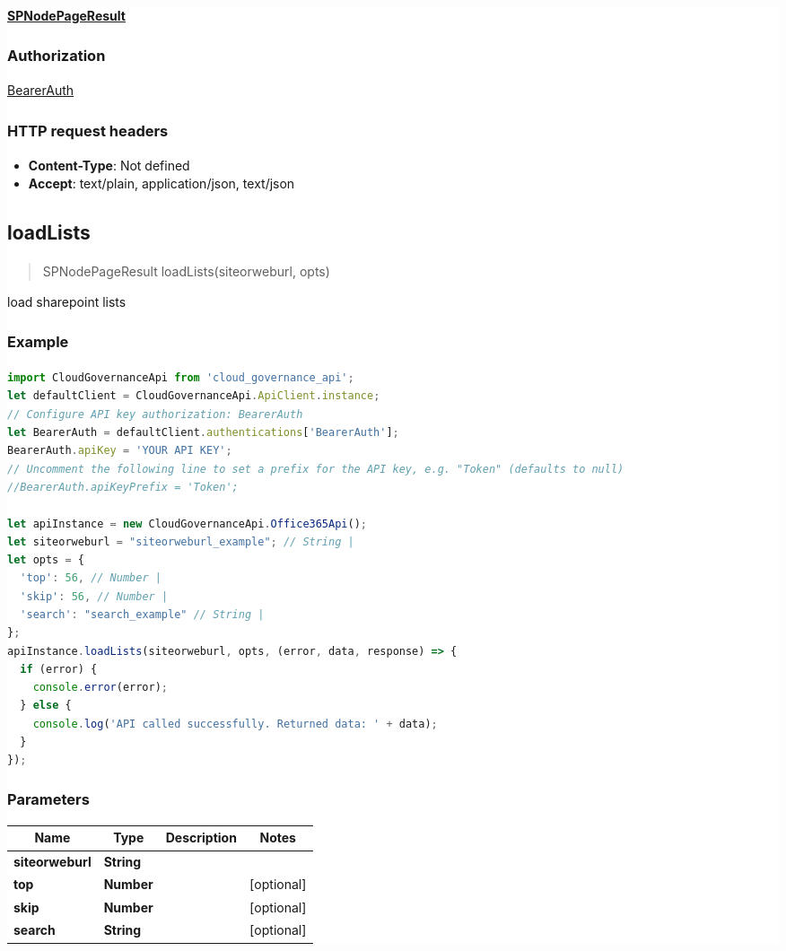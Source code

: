 [**SPNodePageResult**](SPNodePageResult.md)

### Authorization

[BearerAuth](../README.md#BearerAuth)

### HTTP request headers

- **Content-Type**: Not defined
- **Accept**: text/plain, application/json, text/json


## loadLists

> SPNodePageResult loadLists(siteorweburl, opts)

load sharepoint lists

### Example

```javascript
import CloudGovernanceApi from 'cloud_governance_api';
let defaultClient = CloudGovernanceApi.ApiClient.instance;
// Configure API key authorization: BearerAuth
let BearerAuth = defaultClient.authentications['BearerAuth'];
BearerAuth.apiKey = 'YOUR API KEY';
// Uncomment the following line to set a prefix for the API key, e.g. "Token" (defaults to null)
//BearerAuth.apiKeyPrefix = 'Token';

let apiInstance = new CloudGovernanceApi.Office365Api();
let siteorweburl = "siteorweburl_example"; // String | 
let opts = {
  'top': 56, // Number | 
  'skip': 56, // Number | 
  'search': "search_example" // String | 
};
apiInstance.loadLists(siteorweburl, opts, (error, data, response) => {
  if (error) {
    console.error(error);
  } else {
    console.log('API called successfully. Returned data: ' + data);
  }
});
```

### Parameters


Name | Type | Description  | Notes
------------- | ------------- | ------------- | -------------
 **siteorweburl** | **String**|  | 
 **top** | **Number**|  | [optional] 
 **skip** | **Number**|  | [optional] 
 **search** | **String**|  | [optional] 
